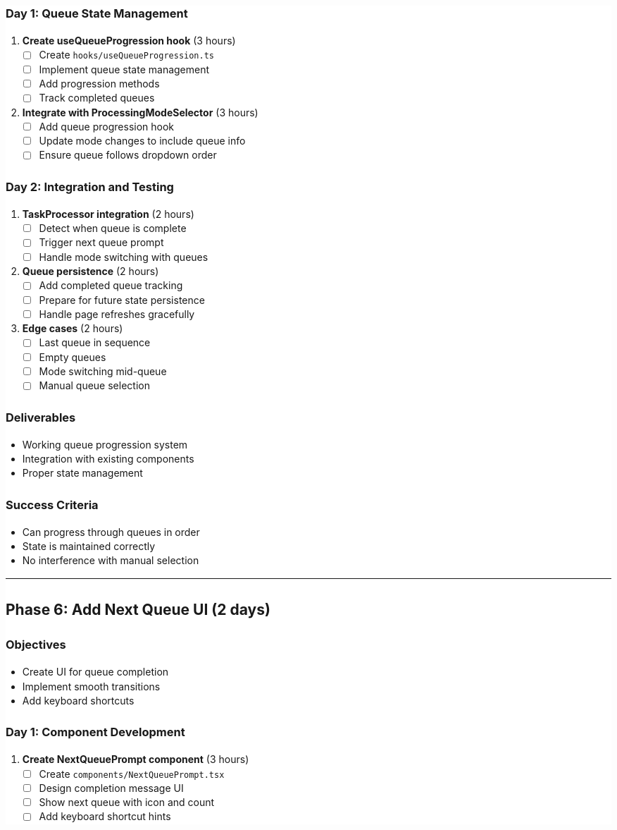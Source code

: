 ### Day 1: Queue State Management
1. **Create useQueueProgression hook** (3 hours)
   - [ ] Create `hooks/useQueueProgression.ts`
   - [ ] Implement queue state management
   - [ ] Add progression methods
   - [ ] Track completed queues

2. **Integrate with ProcessingModeSelector** (3 hours)
   - [ ] Add queue progression hook
   - [ ] Update mode changes to include queue info
   - [ ] Ensure queue follows dropdown order

### Day 2: Integration and Testing
1. **TaskProcessor integration** (2 hours)
   - [ ] Detect when queue is complete
   - [ ] Trigger next queue prompt
   - [ ] Handle mode switching with queues

2. **Queue persistence** (2 hours)
   - [ ] Add completed queue tracking
   - [ ] Prepare for future state persistence
   - [ ] Handle page refreshes gracefully

3. **Edge cases** (2 hours)
   - [ ] Last queue in sequence
   - [ ] Empty queues
   - [ ] Mode switching mid-queue
   - [ ] Manual queue selection

### Deliverables
- Working queue progression system
- Integration with existing components
- Proper state management

### Success Criteria
- Can progress through queues in order
- State is maintained correctly
- No interference with manual selection

---

## Phase 6: Add Next Queue UI (2 days)

### Objectives
- Create UI for queue completion
- Implement smooth transitions
- Add keyboard shortcuts

### Day 1: Component Development
1. **Create NextQueuePrompt component** (3 hours)
   - [ ] Create `components/NextQueuePrompt.tsx`
   - [ ] Design completion message UI
   - [ ] Show next queue with icon and count
   - [ ] Add keyboard shortcut hints
